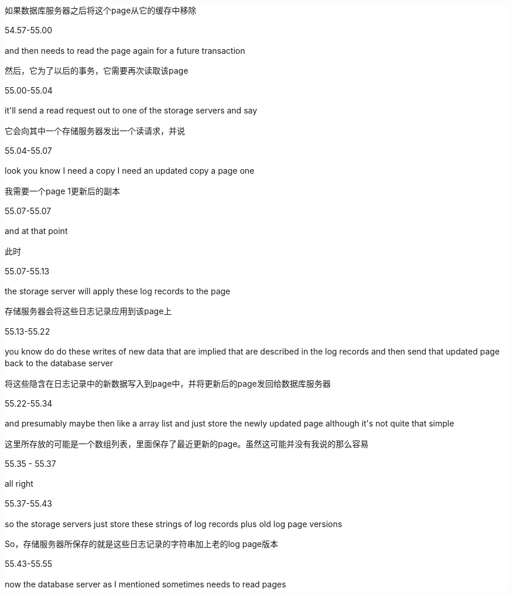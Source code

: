 如果数据库服务器之后将这个page从它的缓存中移除

54.57-55.00

 and then needs to read the page again for a future transaction 

然后，它为了以后的事务，它需要再次读取该page

55.00-55.04

it'll send a read request out to one of the storage servers  and say

它会向其中一个存储服务器发出一个读请求，并说

55.04-55.07

 look you know I need a copy I need an updated copy a page one

我需要一个page 1更新后的副本



55.07-55.07

and at that point 

此时

55.07-55.13

the storage server will apply these log records to the page

存储服务器会将这些日志记录应用到该page上


55.13-55.22

you know do do these writes of new data that are implied that are described in the log records and then send that updated page back to the database server

将这些隐含在日志记录中的新数据写入到page中，并将更新后的page发回给数据库服务器



55.22-55.34

and presumably maybe then like a array  list and just store the newly updated page although it's not quite that simple

这里所存放的可能是一个数组列表，里面保存了最近更新的page。虽然这可能并没有我说的那么容易



55.35 - 55.37

all right 



55.37-55.43

so the storage servers just store these strings of log records plus old log page versions

So，存储服务器所保存的就是这些日志记录的字符串加上老的log page版本

55.43-55.55

 now the database server as I mentioned sometimes needs to read pages 
